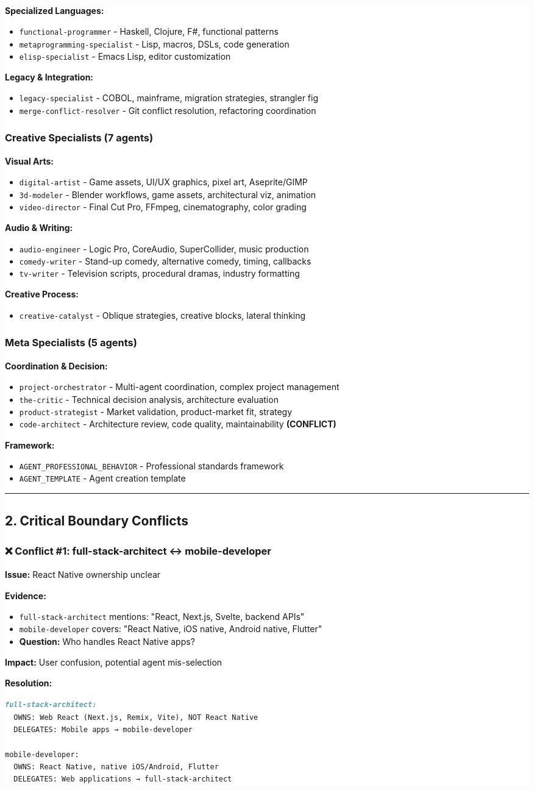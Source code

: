 **Specialized Languages:**
- `functional-programmer` - Haskell, Clojure, F#, functional patterns
- `metaprogramming-specialist` - Lisp, macros, DSLs, code generation
- `elisp-specialist` - Emacs Lisp, editor customization

**Legacy & Integration:**
- `legacy-specialist` - COBOL, mainframe, migration strategies, strangler fig
- `merge-conflict-resolver` - Git conflict resolution, refactoring coordination

### Creative Specialists (7 agents)

**Visual Arts:**
- `digital-artist` - Game assets, UI/UX graphics, pixel art, Aseprite/GIMP
- `3d-modeler` - Blender workflows, game assets, architectural viz, animation
- `video-director` - Final Cut Pro, FFmpeg, cinematography, color grading

**Audio & Writing:**
- `audio-engineer` - Logic Pro, CoreAudio, SuperCollider, music production
- `comedy-writer` - Stand-up comedy, alternative comedy, timing, callbacks
- `tv-writer` - Television scripts, procedural dramas, industry formatting

**Creative Process:**
- `creative-catalyst` - Oblique strategies, creative blocks, lateral thinking

### Meta Specialists (5 agents)

**Coordination & Decision:**
- `project-orchestrator` - Multi-agent coordination, complex project management
- `the-critic` - Technical decision analysis, architecture evaluation
- `product-strategist` - Market validation, product-market fit, strategy
- `code-architect` - Architecture review, code quality, maintainability **(CONFLICT)**

**Framework:**
- `AGENT_PROFESSIONAL_BEHAVIOR` - Professional standards framework
- `AGENT_TEMPLATE` - Agent creation template

---

## 2. Critical Boundary Conflicts

### ❌ Conflict #1: full-stack-architect ↔ mobile-developer

**Issue:** React Native ownership unclear

**Evidence:**
- `full-stack-architect` mentions: "React, Next.js, Svelte, backend APIs"
- `mobile-developer` covers: "React Native, iOS native, Android native, Flutter"
- **Question:** Who handles React Native apps?

**Impact:** User confusion, potential agent mis-selection

**Resolution:**
```markdown
full-stack-architect:
  OWNS: Web React (Next.js, Remix, Vite), NOT React Native
  DELEGATES: Mobile apps → mobile-developer

mobile-developer:
  OWNS: React Native, native iOS/Android, Flutter
  DELEGATES: Web applications → full-stack-architect
```
